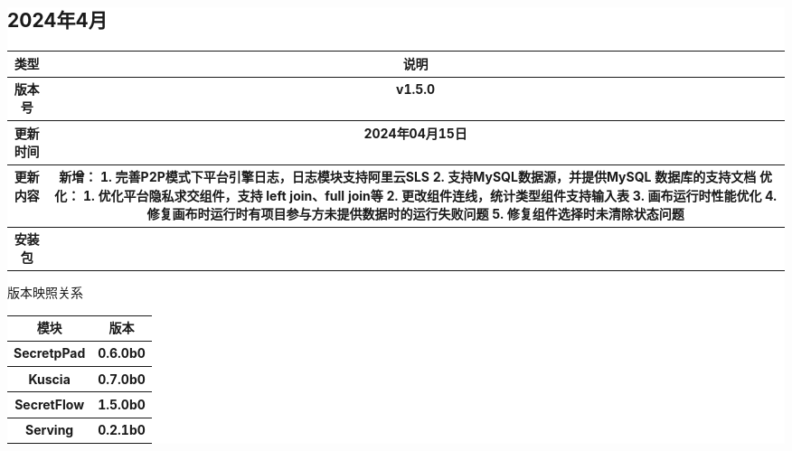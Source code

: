 
## 2024年4月
<table>
  <tr>
    <th>类型</th>
    <th>说明</th>
  </tr>
    <tr>
    <th>版本号</th>
    <th>v1.5.0</th>
  </tr>
  <tr>
    <th>更新时间</th>
    <th>2024年04月15日</th>
  </tr>
  <tr>
    <th>更新内容</th>
    <th>新增：
1. 完善P2P模式下平台引擎日志，日志模块支持阿里云SLS
2. 支持MySQL数据源，并提供MySQL 数据库的支持文档
优化：
1. 优化平台隐私求交组件，支持 left join、full join等
2. 更改组件连线，统计类型组件支持输入表
3. 画布运行时性能优化
4. 修复画布时运行时有项目参与方未提供数据时的运行失败问题
5. 修复组件选择时未清除状态问题</th>
  </tr>
  <tr>
    <th>安装包</th>
    <th></th>
  </tr>
</table>

版本映照关系
<table>
  <tr>
    <th>模块</th>
    <th>版本</th>
  </tr>
  <tr>
    <th>SecretpPad</th>
    <th>0.6.0b0</th>
  </tr>
  <tr>
    <th>Kuscia</th>
    <th>0.7.0b0</th>
  </tr>
  <tr>
    <th>SecretFlow</th>
    <th>1.5.0b0</th>
  </tr>
  <tr>
    <th>Serving</th>
    <th>0.2.1b0</th>
  </tr>
</table>
